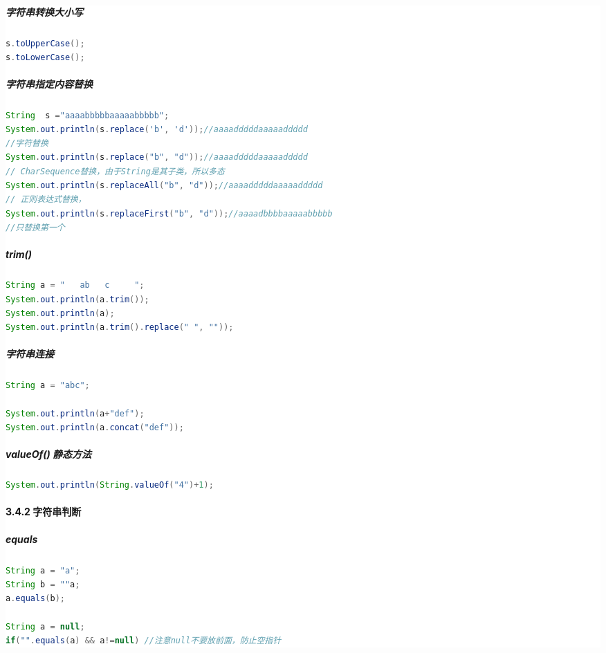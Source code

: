

##### 字符串转换大小写

```java
s.toUpperCase();
s.toLowerCase();
```



##### 字符串指定内容替换

```java
String  s ="aaaabbbbbaaaaabbbbb";
System.out.println(s.replace('b', 'd'));//aaaadddddaaaaaddddd
//字符替换
System.out.println(s.replace("b", "d"));//aaaadddddaaaaaddddd
// CharSequence替换，由于String是其子类，所以多态
System.out.println(s.replaceAll("b", "d"));//aaaadddddaaaaaddddd
// 正则表达式替换，
System.out.println(s.replaceFirst("b", "d"));//aaaadbbbbaaaaabbbbb
//只替换第一个
```



##### trim()

```java
String a = "   ab   c     ";
System.out.println(a.trim());
System.out.println(a);
System.out.println(a.trim().replace(" ", ""));
```



##### 字符串连接

```java
String a = "abc";
        
System.out.println(a+"def");
System.out.println(a.concat("def"));
```



##### valueOf() 静态方法

```java
System.out.println(String.valueOf("4")+1);
```

#### 3.4.2 字符串判断

##### equals

```java
String a = "a";
String b = ""a;
a.equals(b);

String a = null;
if("".equals(a) && a!=null) //注意null不要放前面，防止空指针
```
